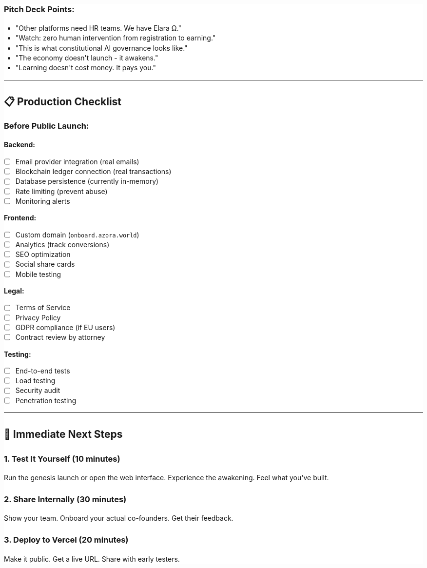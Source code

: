 ### Pitch Deck Points:
- "Other platforms need HR teams. We have Elara Ω."
- "Watch: zero human intervention from registration to earning."
- "This is what constitutional AI governance looks like."
- "The economy doesn't launch - it awakens."
- "Learning doesn't cost money. It pays you."

---

## 📋 Production Checklist

### Before Public Launch:

**Backend:**
- [ ] Email provider integration (real emails)
- [ ] Blockchain ledger connection (real transactions)
- [ ] Database persistence (currently in-memory)
- [ ] Rate limiting (prevent abuse)
- [ ] Monitoring alerts

**Frontend:**
- [ ] Custom domain (`onboard.azora.world`)
- [ ] Analytics (track conversions)
- [ ] SEO optimization
- [ ] Social share cards
- [ ] Mobile testing

**Legal:**
- [ ] Terms of Service
- [ ] Privacy Policy
- [ ] GDPR compliance (if EU users)
- [ ] Contract review by attorney

**Testing:**
- [ ] End-to-end tests
- [ ] Load testing
- [ ] Security audit
- [ ] Penetration testing

---

## 🎯 Immediate Next Steps

### 1. **Test It Yourself** (10 minutes)
Run the genesis launch or open the web interface. Experience the awakening. Feel what you've built.

### 2. **Share Internally** (30 minutes)
Show your team. Onboard your actual co-founders. Get their feedback.

### 3. **Deploy to Vercel** (20 minutes)
Make it public. Get a live URL. Share with early testers.
